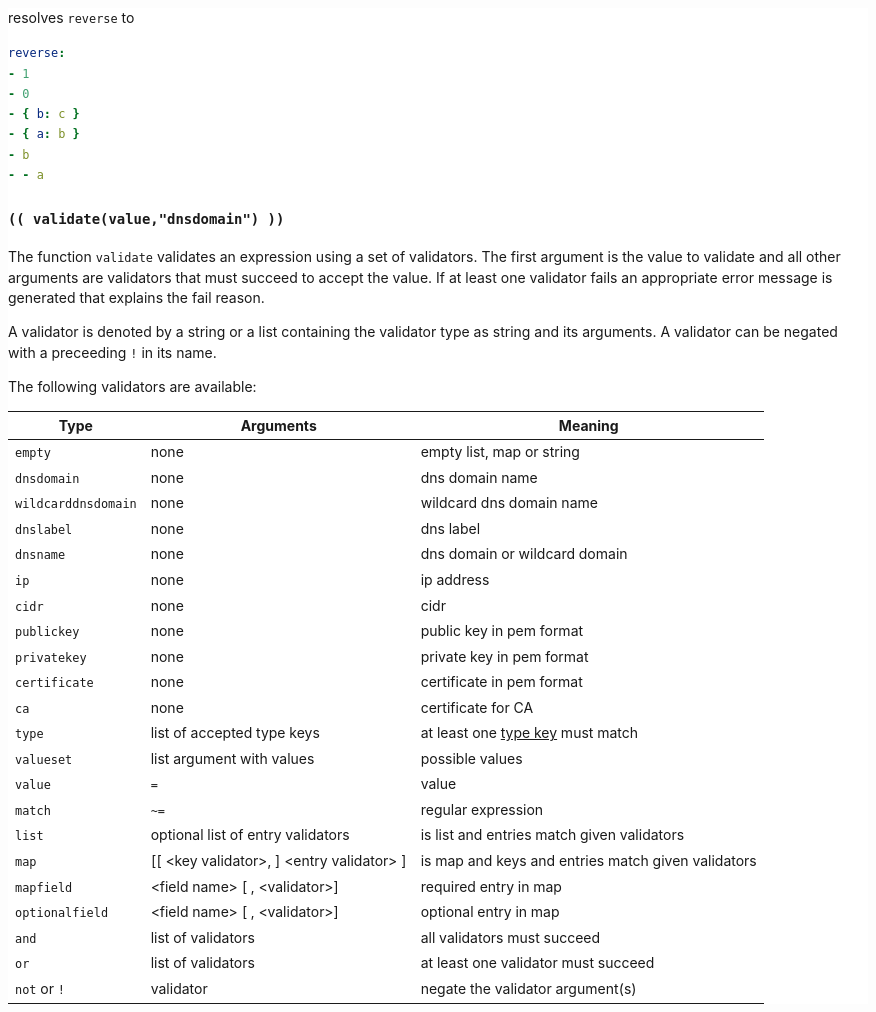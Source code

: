 resolves `reverse` to

```yaml
reverse:
- 1
- 0
- { b: c }
- { a: b }
- b
- - a
```

### `(( validate(value,"dnsdomain") ))`

The function `validate` validates an expression using a set of validators.
The first argument is the value to validate and all other arguments are
validators that must succeed to accept the value. If at least one validator
fails an appropriate error message is generated that explains the fail reason.

A validator is denoted by a string or a list containing the validator type
as string and its arguments. A validator can be negated with a preceeding
`!` in its name.

The following validators are available:

| Type | Arguments | Meaning |
| ---- | --------- | ------- |
| `empty` | none | empty list, map or string |
| `dnsdomain` | none | dns domain name |
| `wildcarddnsdomain` | none | wildcard dns domain name |
| `dnslabel` | none | dns label |
| `dnsname` | none | dns domain or wildcard domain |
| `ip` | none | ip address |
| `cidr` | none | cidr | 
| `publickey` | none | public key in pem format |
| `privatekey` | none | private key in pem format |
| `certificate` | none | certificate in pem format |
| `ca`|  none | certificate for CA |
| `type`| list of accepted type keys | at least one [type key](#-typefoobar-) must match |
| `valueset` | list argument with values | possible values |
| `value` | `=` | value | check dedicated value |
| `match` | `~=` | regular expression | string value matching regular expression |
| `list` | optional list of entry validators | is list and entries match given validators |
| `map` | [[ &lt;key validator&gt;, ] &lt;entry validator&gt; ] | is map and keys and entries match given validators |
| `mapfield` | &lt;field name&gt; [ , &lt;validator&gt;] | required entry in map |
| `optionalfield` | &lt;field name&gt; [ , &lt;validator&gt;] | optional entry in map |
| `and` | list of validators | all validators must succeed |
| `or` | list of validators | at least one validator must succeed |
| `not` or `!` | validator | negate the validator argument(s) |
